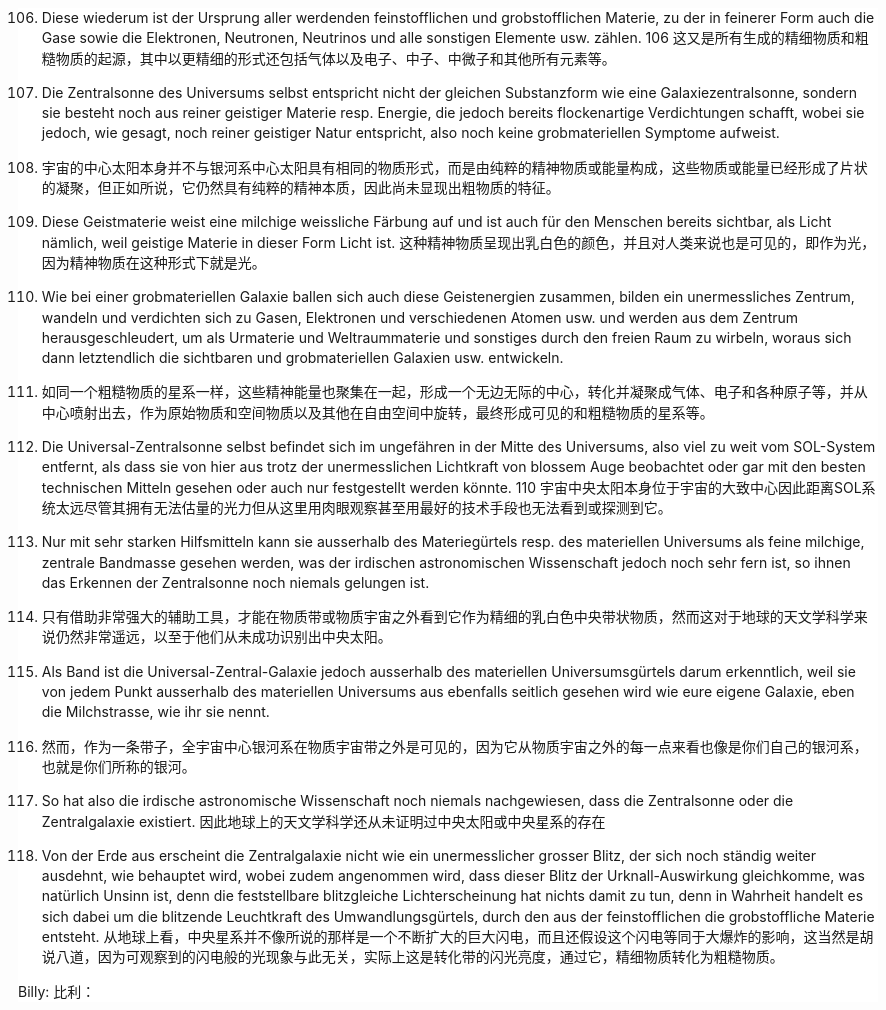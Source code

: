 106. Diese wiederum ist der Ursprung aller werdenden feinstofflichen und grobstofflichen Materie, zu der in feinerer Form auch die Gase sowie die Elektronen, Neutronen, Neutrinos und alle sonstigen Elemente usw. zählen.
106 这又是所有生成的精细物质和粗糙物质的起源，其中以更精细的形式还包括气体以及电子、中子、中微子和其他所有元素等。

107. Die Zentralsonne des Universums selbst entspricht nicht der gleichen Substanzform wie eine Galaxiezentralsonne, sondern sie besteht noch aus reiner geistiger Materie resp. Energie, die jedoch bereits flockenartige Verdichtungen schafft, wobei sie jedoch, wie gesagt, noch reiner geistiger Natur entspricht, also noch keine grobmateriellen Symptome aufweist.
107. 宇宙的中心太阳本身并不与银河系中心太阳具有相同的物质形式，而是由纯粹的精神物质或能量构成，这些物质或能量已经形成了片状的凝聚，但正如所说，它仍然具有纯粹的精神本质，因此尚未显现出粗物质的特征。

108. Diese Geistmaterie weist eine milchige weissliche Färbung auf und ist auch für den Menschen bereits sichtbar, als Licht nämlich, weil geistige Materie in dieser Form Licht ist.
这种精神物质呈现出乳白色的颜色，并且对人类来说也是可见的，即作为光，因为精神物质在这种形式下就是光。

109. Wie bei einer grobmateriellen Galaxie ballen sich auch diese Geistenergien zusammen, bilden ein unermessliches Zentrum, wandeln und verdichten sich zu Gasen, Elektronen und verschiedenen Atomen usw. und werden aus dem Zentrum herausgeschleudert, um als Urmaterie und Weltraummaterie und sonstiges durch den freien Raum zu wirbeln, woraus sich dann letztendlich die sichtbaren und grobmateriellen Galaxien usw. entwickeln.
109. 如同一个粗糙物质的星系一样，这些精神能量也聚集在一起，形成一个无边无际的中心，转化并凝聚成气体、电子和各种原子等，并从中心喷射出去，作为原始物质和空间物质以及其他在自由空间中旋转，最终形成可见的和粗糙物质的星系等。

110. Die Universal-Zentralsonne selbst befindet sich im ungefähren in der Mitte des Universums, also viel zu weit vom SOL-System entfernt, als dass sie von hier aus trotz der unermesslichen Lichtkraft von blossem Auge beobachtet oder gar mit den besten technischen Mitteln gesehen oder auch nur festgestellt werden könnte.
110 宇宙中央太阳本身位于宇宙的大致中心因此距离SOL系统太远尽管其拥有无法估量的光力但从这里用肉眼观察甚至用最好的技术手段也无法看到或探测到它。

111. Nur mit sehr starken Hilfsmitteln kann sie ausserhalb des Materiegürtels resp. des materiellen Universums als feine milchige, zentrale Bandmasse gesehen werden, was der irdischen astronomischen Wissenschaft jedoch noch sehr fern ist, so ihnen das Erkennen der Zentralsonne noch niemals gelungen ist.
111. 只有借助非常强大的辅助工具，才能在物质带或物质宇宙之外看到它作为精细的乳白色中央带状物质，然而这对于地球的天文学科学来说仍然非常遥远，以至于他们从未成功识别出中央太阳。

112. Als Band ist die Universal-Zentral-Galaxie jedoch ausserhalb des materiellen Universumsgürtels darum erkenntlich, weil sie von jedem Punkt ausserhalb des materiellen Universums aus ebenfalls seitlich gesehen wird wie eure eigene Galaxie, eben die Milchstrasse, wie ihr sie nennt.
112. 然而，作为一条带子，全宇宙中心银河系在物质宇宙带之外是可见的，因为它从物质宇宙之外的每一点来看也像是你们自己的银河系，也就是你们所称的银河。

113. So hat also die irdische astronomische Wissenschaft noch niemals nachgewiesen, dass die Zentralsonne oder die Zentralgalaxie existiert.
因此地球上的天文学科学还从未证明过中央太阳或中央星系的存在

114. Von der Erde aus erscheint die Zentralgalaxie nicht wie ein unermesslicher grosser Blitz, der sich noch ständig weiter ausdehnt, wie behauptet wird, wobei zudem angenommen wird, dass dieser Blitz der Urknall-Auswirkung gleichkomme, was natürlich Unsinn ist, denn die feststellbare blitzgleiche Lichterscheinung hat nichts damit zu tun, denn in Wahrheit handelt es sich dabei um die blitzende Leuchtkraft des Umwandlungsgürtels, durch den aus der feinstofflichen die grobstoffliche Materie entsteht.
从地球上看，中央星系并不像所说的那样是一个不断扩大的巨大闪电，而且还假设这个闪电等同于大爆炸的影响，这当然是胡说八道，因为可观察到的闪电般的光现象与此无关，实际上这是转化带的闪光亮度，通过它，精细物质转化为粗糙物质。

Billy:
比利：

